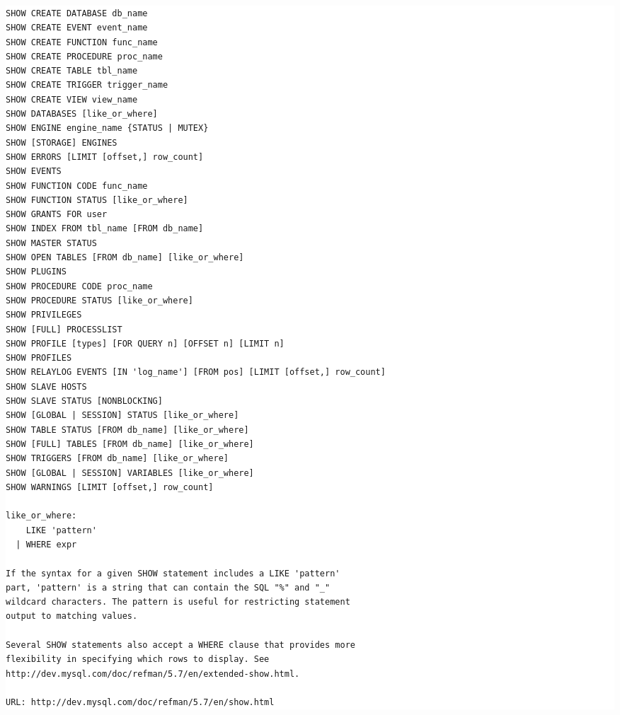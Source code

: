 ``` mysql
SHOW CREATE DATABASE db_name
SHOW CREATE EVENT event_name
SHOW CREATE FUNCTION func_name
SHOW CREATE PROCEDURE proc_name
SHOW CREATE TABLE tbl_name
SHOW CREATE TRIGGER trigger_name
SHOW CREATE VIEW view_name
SHOW DATABASES [like_or_where]
SHOW ENGINE engine_name {STATUS | MUTEX}
SHOW [STORAGE] ENGINES
SHOW ERRORS [LIMIT [offset,] row_count]
SHOW EVENTS
SHOW FUNCTION CODE func_name
SHOW FUNCTION STATUS [like_or_where]
SHOW GRANTS FOR user
SHOW INDEX FROM tbl_name [FROM db_name]
SHOW MASTER STATUS
SHOW OPEN TABLES [FROM db_name] [like_or_where]
SHOW PLUGINS
SHOW PROCEDURE CODE proc_name
SHOW PROCEDURE STATUS [like_or_where]
SHOW PRIVILEGES
SHOW [FULL] PROCESSLIST
SHOW PROFILE [types] [FOR QUERY n] [OFFSET n] [LIMIT n]
SHOW PROFILES
SHOW RELAYLOG EVENTS [IN 'log_name'] [FROM pos] [LIMIT [offset,] row_count]
SHOW SLAVE HOSTS
SHOW SLAVE STATUS [NONBLOCKING]
SHOW [GLOBAL | SESSION] STATUS [like_or_where]
SHOW TABLE STATUS [FROM db_name] [like_or_where]
SHOW [FULL] TABLES [FROM db_name] [like_or_where]
SHOW TRIGGERS [FROM db_name] [like_or_where]
SHOW [GLOBAL | SESSION] VARIABLES [like_or_where]
SHOW WARNINGS [LIMIT [offset,] row_count]

like_or_where:
    LIKE 'pattern'
  | WHERE expr

If the syntax for a given SHOW statement includes a LIKE 'pattern'
part, 'pattern' is a string that can contain the SQL "%" and "_"
wildcard characters. The pattern is useful for restricting statement
output to matching values.

Several SHOW statements also accept a WHERE clause that provides more
flexibility in specifying which rows to display. See
http://dev.mysql.com/doc/refman/5.7/en/extended-show.html.

URL: http://dev.mysql.com/doc/refman/5.7/en/show.html
```
